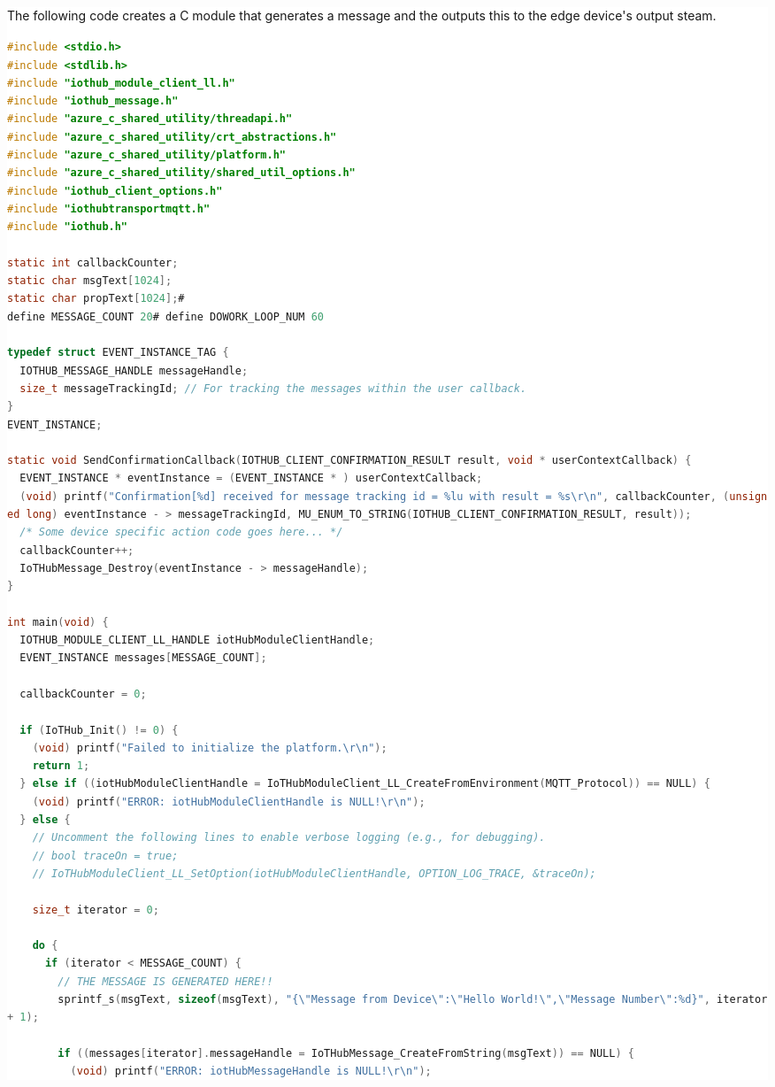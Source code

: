 The following code creates a C module that generates a message and the outputs this to the edge device's output steam.
```c
#include <stdio.h>
#include <stdlib.h>
#include "iothub_module_client_ll.h"
#include "iothub_message.h"
#include "azure_c_shared_utility/threadapi.h"
#include "azure_c_shared_utility/crt_abstractions.h"
#include "azure_c_shared_utility/platform.h"
#include "azure_c_shared_utility/shared_util_options.h"
#include "iothub_client_options.h"
#include "iothubtransportmqtt.h"
#include "iothub.h"

static int callbackCounter;
static char msgText[1024];
static char propText[1024];#
define MESSAGE_COUNT 20# define DOWORK_LOOP_NUM 60

typedef struct EVENT_INSTANCE_TAG {
  IOTHUB_MESSAGE_HANDLE messageHandle;
  size_t messageTrackingId; // For tracking the messages within the user callback.
}
EVENT_INSTANCE;

static void SendConfirmationCallback(IOTHUB_CLIENT_CONFIRMATION_RESULT result, void * userContextCallback) {
  EVENT_INSTANCE * eventInstance = (EVENT_INSTANCE * ) userContextCallback;
  (void) printf("Confirmation[%d] received for message tracking id = %lu with result = %s\r\n", callbackCounter, (unsigned long) eventInstance - > messageTrackingId, MU_ENUM_TO_STRING(IOTHUB_CLIENT_CONFIRMATION_RESULT, result));
  /* Some device specific action code goes here... */
  callbackCounter++;
  IoTHubMessage_Destroy(eventInstance - > messageHandle);
}

int main(void) {
  IOTHUB_MODULE_CLIENT_LL_HANDLE iotHubModuleClientHandle;
  EVENT_INSTANCE messages[MESSAGE_COUNT];

  callbackCounter = 0;

  if (IoTHub_Init() != 0) {
    (void) printf("Failed to initialize the platform.\r\n");
    return 1;
  } else if ((iotHubModuleClientHandle = IoTHubModuleClient_LL_CreateFromEnvironment(MQTT_Protocol)) == NULL) {
    (void) printf("ERROR: iotHubModuleClientHandle is NULL!\r\n");
  } else {
    // Uncomment the following lines to enable verbose logging (e.g., for debugging).
    // bool traceOn = true;
    // IoTHubModuleClient_LL_SetOption(iotHubModuleClientHandle, OPTION_LOG_TRACE, &traceOn);

    size_t iterator = 0;

    do {
      if (iterator < MESSAGE_COUNT) {
        // THE MESSAGE IS GENERATED HERE!!
        sprintf_s(msgText, sizeof(msgText), "{\"Message from Device\":\"Hello World!\",\"Message Number\":%d}", iterator + 1);

        if ((messages[iterator].messageHandle = IoTHubMessage_CreateFromString(msgText)) == NULL) {
          (void) printf("ERROR: iotHubMessageHandle is NULL!\r\n");
```
